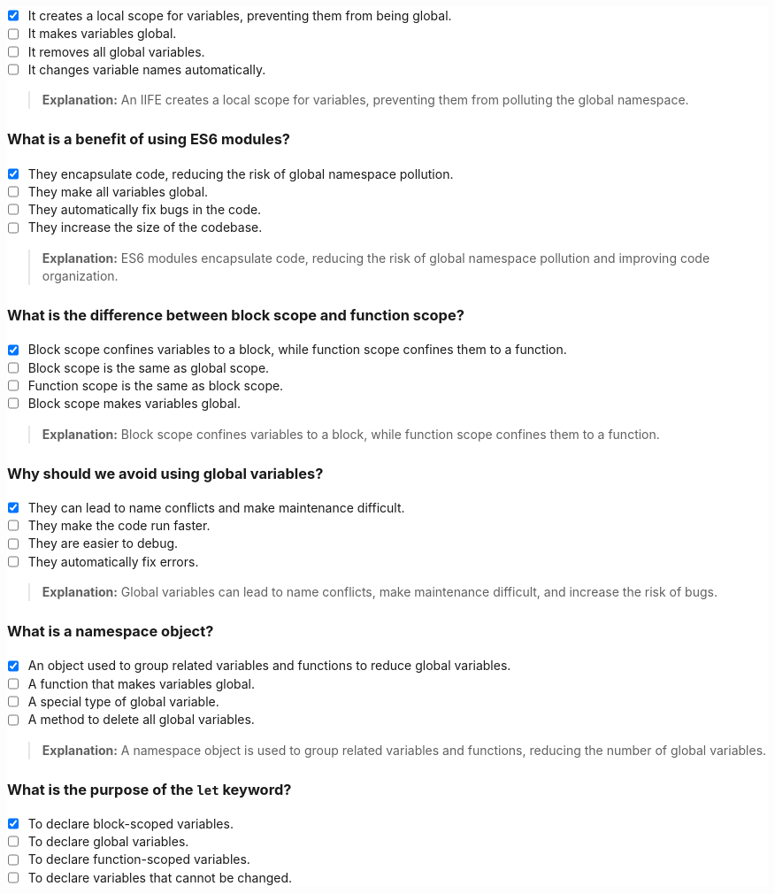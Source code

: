 - [x] It creates a local scope for variables, preventing them from being global.
- [ ] It makes variables global.
- [ ] It removes all global variables.
- [ ] It changes variable names automatically.

> **Explanation:** An IIFE creates a local scope for variables, preventing them from polluting the global namespace.

### What is a benefit of using ES6 modules?

- [x] They encapsulate code, reducing the risk of global namespace pollution.
- [ ] They make all variables global.
- [ ] They automatically fix bugs in the code.
- [ ] They increase the size of the codebase.

> **Explanation:** ES6 modules encapsulate code, reducing the risk of global namespace pollution and improving code organization.

### What is the difference between block scope and function scope?

- [x] Block scope confines variables to a block, while function scope confines them to a function.
- [ ] Block scope is the same as global scope.
- [ ] Function scope is the same as block scope.
- [ ] Block scope makes variables global.

> **Explanation:** Block scope confines variables to a block, while function scope confines them to a function.

### Why should we avoid using global variables?

- [x] They can lead to name conflicts and make maintenance difficult.
- [ ] They make the code run faster.
- [ ] They are easier to debug.
- [ ] They automatically fix errors.

> **Explanation:** Global variables can lead to name conflicts, make maintenance difficult, and increase the risk of bugs.

### What is a namespace object?

- [x] An object used to group related variables and functions to reduce global variables.
- [ ] A function that makes variables global.
- [ ] A special type of global variable.
- [ ] A method to delete all global variables.

> **Explanation:** A namespace object is used to group related variables and functions, reducing the number of global variables.

### What is the purpose of the `let` keyword?

- [x] To declare block-scoped variables.
- [ ] To declare global variables.
- [ ] To declare function-scoped variables.
- [ ] To declare variables that cannot be changed.
